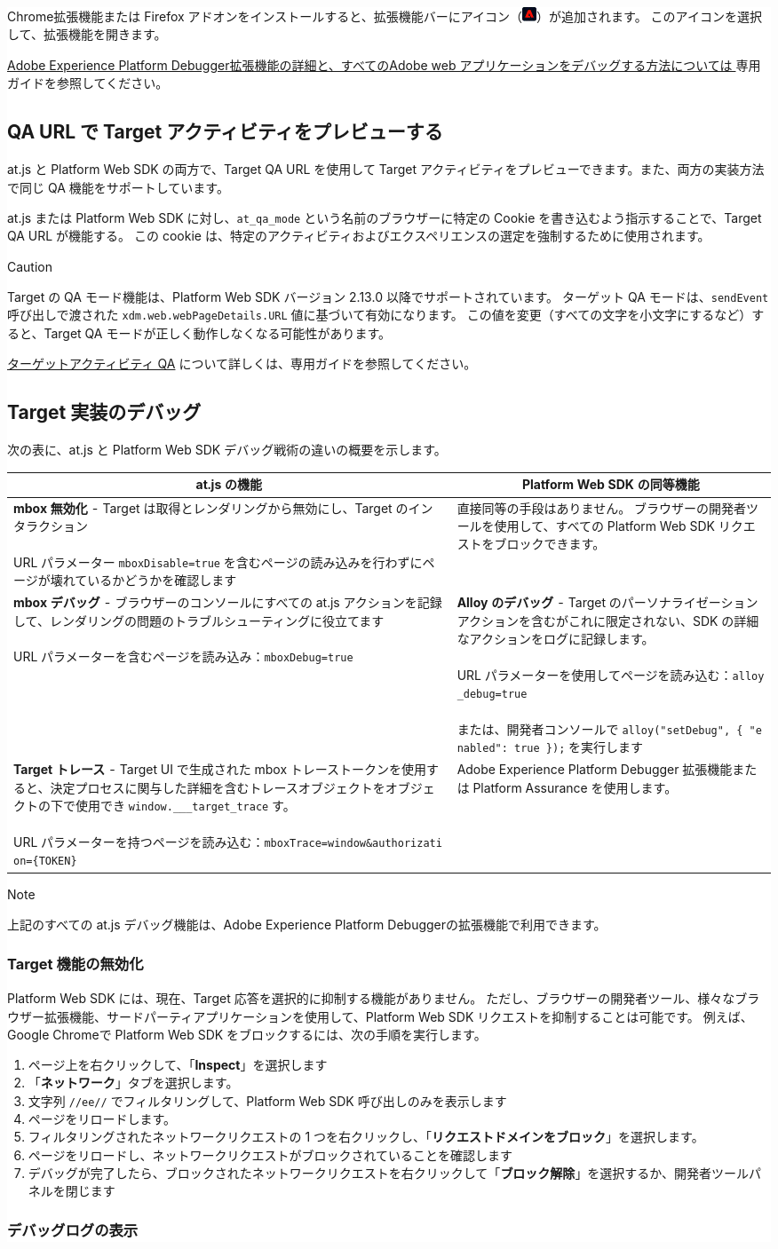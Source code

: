 Chrome拡張機能または Firefox アドオンをインストールすると、拡張機能バーにアイコン（![](assets/start-icon.jpg)）が追加されます。 このアイコンを選択して、拡張機能を開きます。

[Adobe Experience Platform Debugger拡張機能の詳細と、すべてのAdobe web アプリケーションをデバッグする方法については ](https://experienceleague.adobe.com/docs/experience-platform/debugger/home.html?lang=ja) 専用ガイドを参照してください。

## QA URL で Target アクティビティをプレビューする

at.js と Platform Web SDK の両方で、Target QA URL を使用して Target アクティビティをプレビューできます。また、両方の実装方法で同じ QA 機能をサポートしています。

at.js または Platform Web SDK に対し、`at_qa_mode` という名前のブラウザーに特定の Cookie を書き込むよう指示することで、Target QA URL が機能する。 この cookie は、特定のアクティビティおよびエクスペリエンスの選定を強制するために使用されます。

>[!CAUTION]
>
>Target の QA モード機能は、Platform Web SDK バージョン 2.13.0 以降でサポートされています。 ターゲット QA モードは、`sendEvent` 呼び出しで渡された `xdm.web.webPageDetails.URL` 値に基づいて有効になります。 この値を変更（すべての文字を小文字にするなど）すると、Target QA モードが正しく動作しなくなる可能性があります。

[ ターゲットアクティビティ QA](https://experienceleague.adobe.com/docs/target/using/activities/activity-qa/activity-qa.html?lang=ja) について詳しくは、専用ガイドを参照してください。

## Target 実装のデバッグ

次の表に、at.js と Platform Web SDK デバッグ戦術の違いの概要を示します。

| at.js の機能 | Platform Web SDK の同等機能 |
| --- | --- |
| **mbox 無効化** - Target は取得とレンダリングから無効にし、Target のインタラクション <br><br>URL パラメーター `mboxDisable=true` を含むページの読み込みを行わずにページが壊れているかどうかを確認します | 直接同等の手段はありません。 ブラウザーの開発者ツールを使用して、すべての Platform Web SDK リクエストをブロックできます。 |
| **mbox デバッグ** - ブラウザーのコンソールにすべての at.js アクションを記録して、レンダリングの問題のトラブルシューティングに役立てます <br><br>URL パラメーターを含むページを読み込み：`mboxDebug=true` | **Alloy のデバッグ** - Target のパーソナライゼーションアクションを含むがこれに限定されない、SDK の詳細なアクションをログに記録します。<br><br>URL パラメーターを使用してページを読み込む：`alloy_debug=true` <br /><br /> または、開発者コンソールで `alloy("setDebug", { "enabled": true });` を実行します |
| **Target トレース** - Target UI で生成された mbox トレーストークンを使用すると、決定プロセスに関与した詳細を含むトレースオブジェクトをオブジェクトの下で使用でき `window.___target_trace` す。<br><br>URL パラメーターを持つページを読み込む：`mboxTrace=window&authorization={TOKEN}` | Adobe Experience Platform Debugger 拡張機能または Platform Assurance を使用します。 |

>[!NOTE]
>
>上記のすべての at.js デバッグ機能は、Adobe Experience Platform Debuggerの拡張機能で利用できます。

### Target 機能の無効化

Platform Web SDK には、現在、Target 応答を選択的に抑制する機能がありません。 ただし、ブラウザーの開発者ツール、様々なブラウザー拡張機能、サードパーティアプリケーションを使用して、Platform Web SDK リクエストを抑制することは可能です。 例えば、Google Chromeで Platform Web SDK をブロックするには、次の手順を実行します。

1. ページ上を右クリックして、「**Inspect**」を選択します
1. 「**ネットワーク**」タブを選択します。
1. 文字列 `//ee//` でフィルタリングして、Platform Web SDK 呼び出しのみを表示します
1. ページをリロードします。
1. フィルタリングされたネットワークリクエストの 1 つを右クリックし、「**リクエストドメインをブロック**」を選択します。
1. ページをリロードし、ネットワークリクエストがブロックされていることを確認します
1. デバッグが完了したら、ブロックされたネットワークリクエストを右クリックして「**ブロック解除**」を選択するか、開発者ツールパネルを閉じます

### デバッグログの表示
